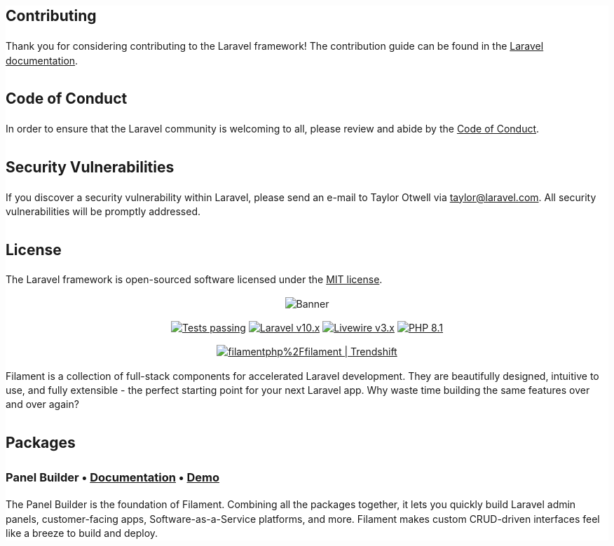 ## Contributing

Thank you for considering contributing to the Laravel framework! The contribution guide can be found in the [Laravel documentation](https://laravel.com/docs/contributions).

## Code of Conduct

In order to ensure that the Laravel community is welcoming to all, please review and abide by the [Code of Conduct](https://laravel.com/docs/contributions#code-of-conduct).

## Security Vulnerabilities

If you discover a security vulnerability within Laravel, please send an e-mail to Taylor Otwell via [taylor@laravel.com](mailto:taylor@laravel.com). All security vulnerabilities will be promptly addressed.

## License

The Laravel framework is open-sourced software licensed under the [MIT license](https://opensource.org/licenses/MIT).


<p align="center">
    <img src="https://github.com/filamentphp/filament/assets/41773797/8d5a0b12-4643-4b5c-964a-56f0db91b90a" alt="Banner" style="width: 100%; max-width: 800px;" />
</p>

<p align="center">
    <a href="https://github.com/filamentphp/filament/actions"><img alt="Tests passing" src="https://img.shields.io/badge/Tests-passing-green?style=for-the-badge&logo=github"></a>
    <a href="https://laravel.com"><img alt="Laravel v10.x" src="https://img.shields.io/badge/Laravel-v10.x-FF2D20?style=for-the-badge&logo=laravel"></a>
    <a href="https://livewire.laravel.com"><img alt="Livewire v3.x" src="https://img.shields.io/badge/Livewire-v3.x-FB70A9?style=for-the-badge"></a>
    <a href="https://php.net"><img alt="PHP 8.1" src="https://img.shields.io/badge/PHP-8.1-777BB4?style=for-the-badge&logo=php"></a>
</p>

<p align="center">
    <a href="https://trendshift.io/repositories/238" target="_blank"><img src="https://trendshift.io/api/badge/repositories/238" alt="filamentphp%2Ffilament | Trendshift" style="width: 250px; height: 55px;" /></a>
</p>

Filament is a collection of full-stack components for accelerated Laravel development. They are beautifully designed, intuitive to use, and fully extensible - the perfect starting point for your next Laravel app. Why waste time building the same features over and over again?

## Packages

### Panel Builder • [Documentation](https://filamentphp.com/docs/panels) • [Demo](https://demo.filamentphp.com)

The Panel Builder is the foundation of Filament. Combining all the packages together, it lets you quickly build Laravel admin panels, customer-facing apps, Software-as-a-Service platforms, and more. Filament makes custom CRUD-driven interfaces feel like a breeze to build and deploy.
